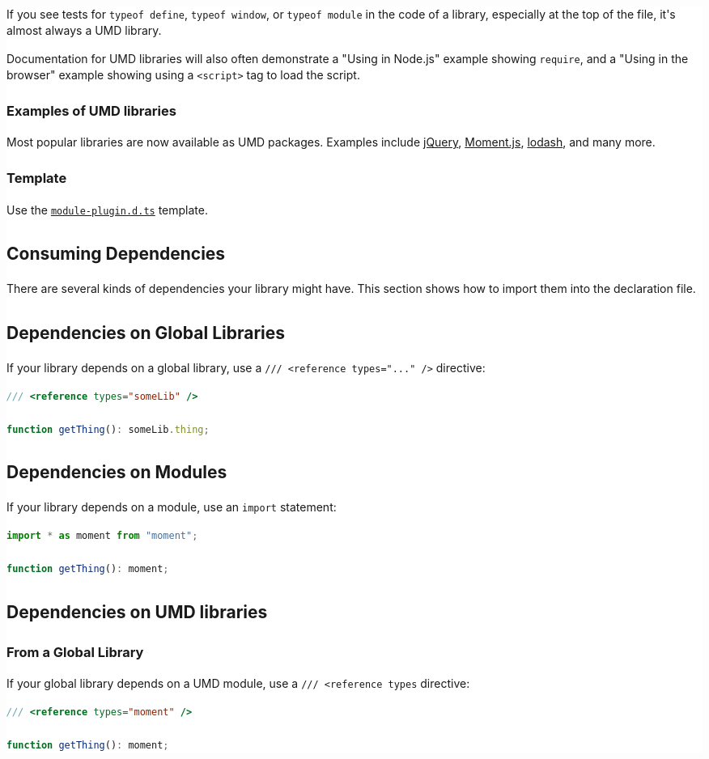 If you see tests for `typeof define`, `typeof window`, or `typeof module` in the code of a library, especially at the top of the file, it's almost always a UMD library.

Documentation for UMD libraries will also often demonstrate a "Using in Node.js" example showing `require`,
and a "Using in the browser" example showing using a `<script>` tag to load the script.

### Examples of UMD libraries

Most popular libraries are now available as UMD packages.
Examples include [jQuery](https://jquery.com/), [Moment.js](https://momentjs.com/), [lodash](https://lodash.com/), and many more.

### Template

Use the [`module-plugin.d.ts`](/docs/handbook/declaration-files/templates/module-plugin-d-ts.html) template.

## Consuming Dependencies

There are several kinds of dependencies your library might have.
This section shows how to import them into the declaration file.

## Dependencies on Global Libraries

If your library depends on a global library, use a `/// <reference types="..." />` directive:

```ts
/// <reference types="someLib" />

function getThing(): someLib.thing;
```

## Dependencies on Modules

If your library depends on a module, use an `import` statement:

```ts
import * as moment from "moment";

function getThing(): moment;
```

## Dependencies on UMD libraries

### From a Global Library

If your global library depends on a UMD module, use a `/// <reference types` directive:

```ts
/// <reference types="moment" />

function getThing(): moment;
```
